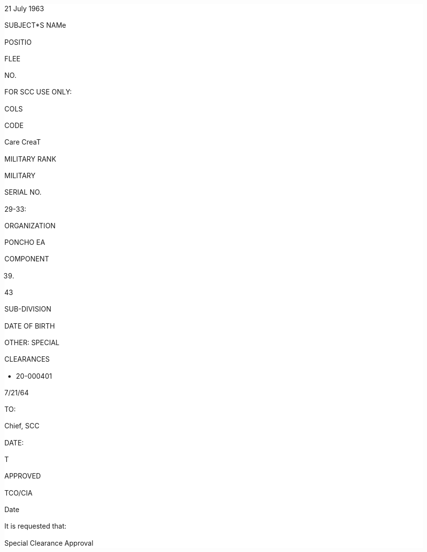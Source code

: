 21 July 1963

SUBJECT*S NAMe

POSITIO

FLEE

NO.

FOR SCC USE ONLY:

COLS

CODE

Care CreaT

MILITARY RANK

MILITARY

SERIAL NO.

29-33:

ORGANIZATION

PONCHO EA

COMPONENT

39.

43

SUB-DIVISION

DATE OF BIRTH

OTHER: SPECIAL

CLEARANCES

* 20-000401

7/21/64

TO:

Chief, SCC

DATE:

T

APPROVED

TCO/CIA

Date

It is requested that:

Special Clearance Approval
